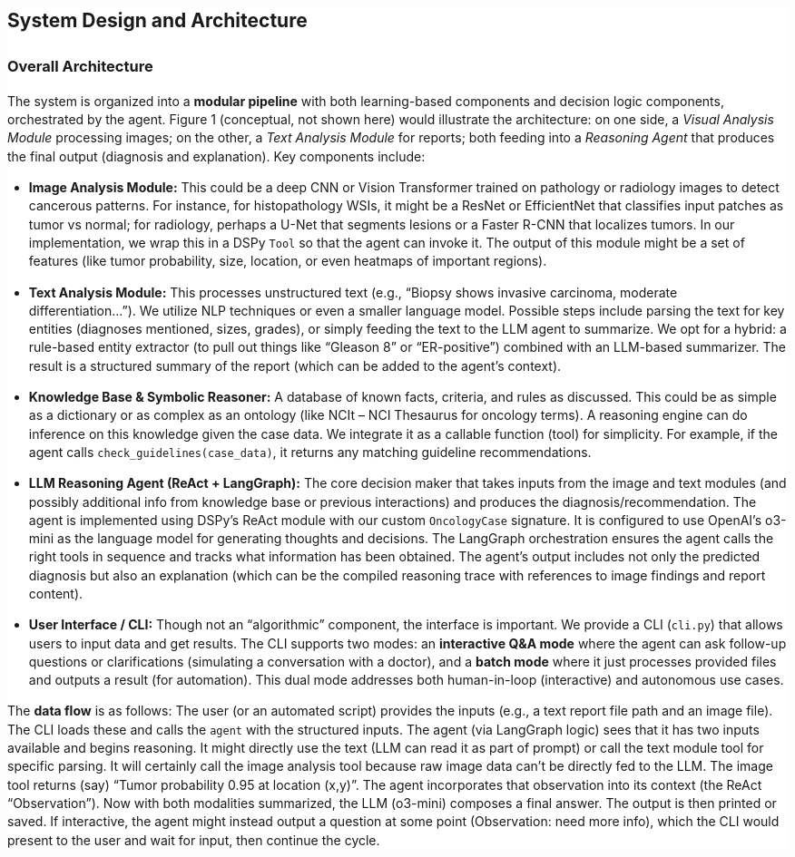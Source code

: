 ## System Design and Architecture  

### Overall Architecture  
The system is organized into a **modular pipeline** with both learning-based components and decision logic components, orchestrated by the agent. Figure 1 (conceptual, not shown here) would illustrate the architecture: on one side, a *Visual Analysis Module* processing images; on the other, a *Text Analysis Module* for reports; both feeding into a *Reasoning Agent* that produces the final output (diagnosis and explanation). Key components include:

- **Image Analysis Module:** This could be a deep CNN or Vision Transformer trained on pathology or radiology images to detect cancerous patterns. For instance, for histopathology WSIs, it might be a ResNet or EfficientNet that classifies input patches as tumor vs normal; for radiology, perhaps a U-Net that segments lesions or a Faster R-CNN that localizes tumors. In our implementation, we wrap this in a DSPy `Tool` so that the agent can invoke it. The output of this module might be a set of features (like tumor probability, size, location, or even heatmaps of important regions).
- **Text Analysis Module:** This processes unstructured text (e.g., “Biopsy shows invasive carcinoma, moderate differentiation...”). We utilize NLP techniques or even a smaller language model. Possible steps include parsing the text for key entities (diagnoses mentioned, sizes, grades), or simply feeding the text to the LLM agent to summarize. We opt for a hybrid: a rule-based entity extractor (to pull out things like “Gleason 8” or “ER-positive”) combined with an LLM-based summarizer. The result is a structured summary of the report (which can be added to the agent’s context).
- **Knowledge Base & Symbolic Reasoner:** A database of known facts, criteria, and rules as discussed. This could be as simple as a dictionary or as complex as an ontology (like NCIt – NCI Thesaurus for oncology terms). A reasoning engine can do inference on this knowledge given the case data. We integrate it as a callable function (tool) for simplicity. For example, if the agent calls `check_guidelines(case_data)`, it returns any matching guideline recommendations.
- **LLM Reasoning Agent (ReAct + LangGraph):** The core decision maker that takes inputs from the image and text modules (and possibly additional info from knowledge base or previous interactions) and produces the diagnosis/recommendation. The agent is implemented using DSPy’s ReAct module with our custom `OncologyCase` signature. It is configured to use OpenAI’s o3-mini as the language model for generating thoughts and decisions. The LangGraph orchestration ensures the agent calls the right tools in sequence and tracks what information has been obtained. The agent’s output includes not only the predicted diagnosis but also an explanation (which can be the compiled reasoning trace with references to image findings and report content).

- **User Interface / CLI:** Though not an “algorithmic” component, the interface is important. We provide a CLI (`cli.py`) that allows users to input data and get results. The CLI supports two modes: an **interactive Q&A mode** where the agent can ask follow-up questions or clarifications (simulating a conversation with a doctor), and a **batch mode** where it just processes provided files and outputs a result (for automation). This dual mode addresses both human-in-loop (interactive) and autonomous use cases.

The **data flow** is as follows: The user (or an automated script) provides the inputs (e.g., a text report file path and an image file). The CLI loads these and calls the `agent` with the structured inputs. The agent (via LangGraph logic) sees that it has two inputs available and begins reasoning. It might directly use the text (LLM can read it as part of prompt) or call the text module tool for specific parsing. It will certainly call the image analysis tool because raw image data can’t be directly fed to the LLM. The image tool returns (say) “Tumor probability 0.95 at location (x,y)”. The agent incorporates that observation into its context (the ReAct “Observation”). Now with both modalities summarized, the LLM (o3-mini) composes a final answer. The output is then printed or saved. If interactive, the agent might instead output a question at some point (Observation: need more info), which the CLI would present to the user and wait for input, then continue the cycle.
